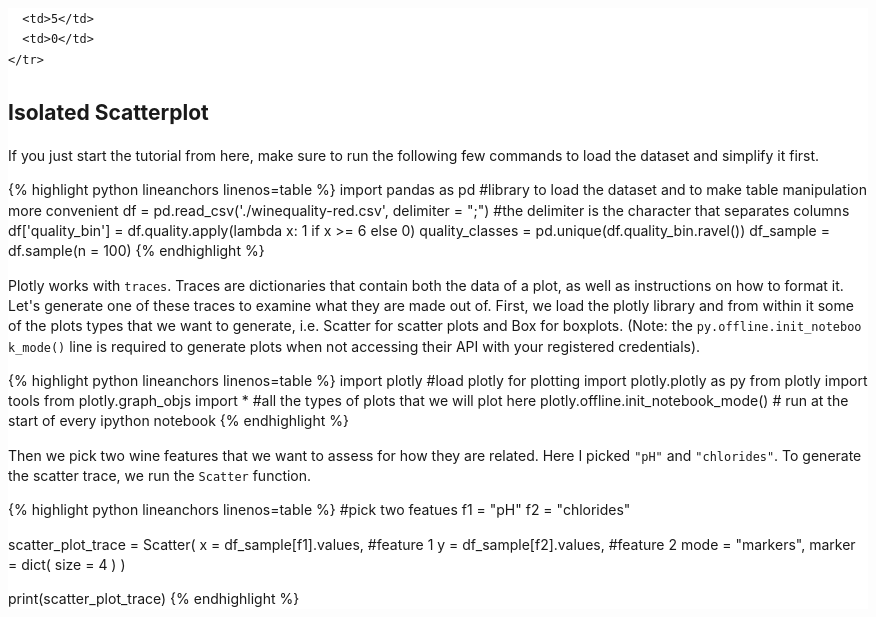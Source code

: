       <td>5</td>
      <td>0</td>
    </tr>
  </tbody>
</table>
</div>



## Isolated Scatterplot

If you just start the tutorial from here, make sure to run the following few commands to load the dataset and simplify it first.


{% highlight python lineanchors linenos=table %}
import pandas as pd #library to load the dataset and to make table manipulation more convenient
df = pd.read_csv('./winequality-red.csv', delimiter = ";") #the delimiter is the character that separates columns
df['quality_bin'] = df.quality.apply(lambda x: 1 if x >= 6 else 0)
quality_classes = pd.unique(df.quality_bin.ravel())
df_sample = df.sample(n = 100)
{% endhighlight %}

Plotly works with `traces`. Traces are dictionaries that contain both the data of a plot, as well as instructions on how to format it. Let's generate one of these traces to examine what they are made out of. First, we load the plotly library and from within it some of the plots types that we want to generate, i.e. Scatter for scatter plots and Box for boxplots. (Note: the `py.offline.init_notebook_mode()` line is required to generate plots when not accessing their API with your registered credentials).


{% highlight python lineanchors linenos=table %}
import plotly #load plotly for plotting
import plotly.plotly as py
from plotly import tools
from plotly.graph_objs import * #all the types of plots that we will plot here
plotly.offline.init_notebook_mode() # run at the start of every ipython notebook
{% endhighlight %}

Then we pick two wine features that we want to assess for how they are related. Here I picked `"pH"` and `"chlorides"`. To generate the scatter trace, we run the `Scatter` function.


{% highlight python lineanchors linenos=table %}
#pick two featues
f1 = "pH"
f2 = "chlorides"

scatter_plot_trace = Scatter(
    x = df_sample[f1].values, #feature 1
    y = df_sample[f2].values, #feature 2
    mode = "markers",
    marker = dict(
        size = 4
    )
)

print(scatter_plot_trace)
{% endhighlight %}
